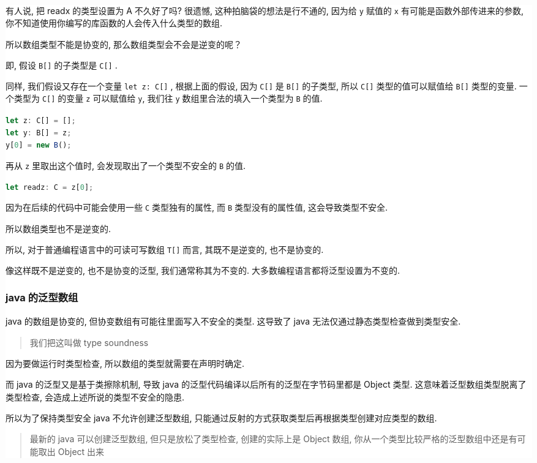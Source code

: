 有人说, 把 readx 的类型设置为 A 不久好了吗?
很遗憾, 这种拍脑袋的想法是行不通的,
因为给 `y` 赋值的 `x` 有可能是函数外部传进来的参数,
你不知道使用你编写的库函数的人会传入什么类型的数组.

所以数组类型不能是协变的, 那么数组类型会不会是逆变的呢？

即, 假设 `B[]` 的子类型是 `C[]` .

同样, 我们假设又存在一个变量 `let z: C[]` , 根据上面的假设,
因为 `C[]` 是 `B[]` 的子类型,
所以 `C[]` 类型的值可以赋值给 `B[]` 类型的变量.
一个类型为 `C[]` 的变量 `z` 可以赋值给 `y`,
我们往 `y` 数组里合法的填入一个类型为 `B` 的值.

```ts
let z: C[] = [];
let y: B[] = z;
y[0] = new B();
```

再从 `z` 里取出这个值时,
会发现取出了一个类型不安全的 `B` 的值.

```ts
let readz: C = z[0];
```

因为在后续的代码中可能会使用一些 `C` 类型独有的属性,
而 `B` 类型没有的属性值, 这会导致类型不安全.

所以数组类型也不是逆变的.

所以, 对于普通编程语言中的可读可写数组 `T[]` 而言,
其既不是逆变的, 也不是协变的.

像这样既不是逆变的, 也不是协变的泛型, 我们通常称其为不变的.
大多数编程语言都将泛型设置为不变的.

### java 的泛型数组

java 的数组是协变的, 但协变数组有可能往里面写入不安全的类型.
这导致了 java 无法仅通过静态类型检查做到类型安全.

> 我们把这叫做 type soundness

因为要做运行时类型检查, 所以数组的类型就需要在声明时确定.

而 java 的泛型又是基于类擦除机制,
导致 java 的泛型代码编译以后所有的泛型在字节码里都是 Object 类型.
这意味着泛型数组类型脱离了类型检查, 会造成上述所说的类型不安全的隐患.

所以为了保持类型安全 java 不允许创建泛型数组,
只能通过反射的方式获取类型后再根据类型创建对应类型的数组.

> 最新的 java 可以创建泛型数组,
> 但只是放松了类型检查, 创建的实际上是 Object 数组,
> 你从一个类型比较严格的泛型数组中还是有可能取出 Object 出来
